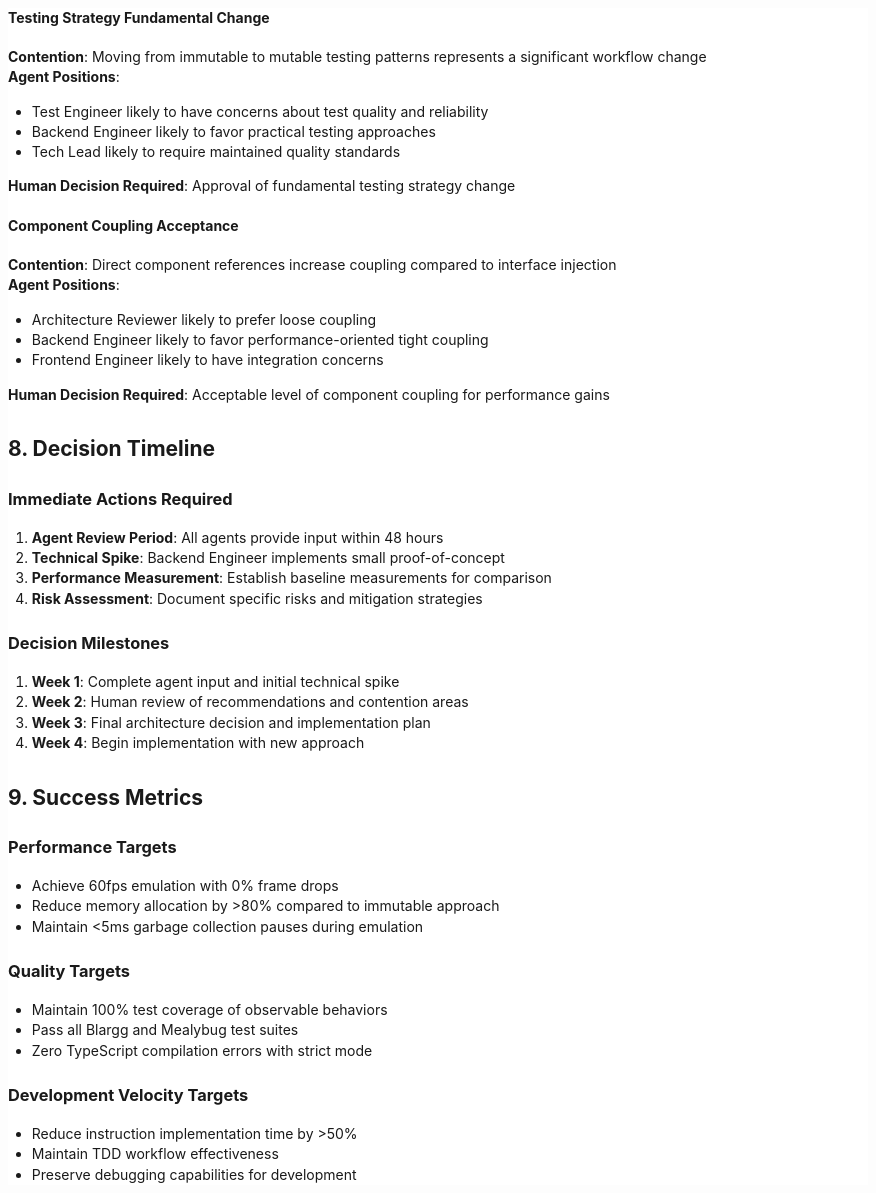 #### Testing Strategy Fundamental Change
**Contention**: Moving from immutable to mutable testing patterns represents a significant workflow change  
**Agent Positions**:
- Test Engineer likely to have concerns about test quality and reliability
- Backend Engineer likely to favor practical testing approaches
- Tech Lead likely to require maintained quality standards

**Human Decision Required**: Approval of fundamental testing strategy change

#### Component Coupling Acceptance
**Contention**: Direct component references increase coupling compared to interface injection  
**Agent Positions**:
- Architecture Reviewer likely to prefer loose coupling
- Backend Engineer likely to favor performance-oriented tight coupling
- Frontend Engineer likely to have integration concerns

**Human Decision Required**: Acceptable level of component coupling for performance gains

## 8. Decision Timeline

### Immediate Actions Required
1. **Agent Review Period**: All agents provide input within 48 hours
2. **Technical Spike**: Backend Engineer implements small proof-of-concept
3. **Performance Measurement**: Establish baseline measurements for comparison
4. **Risk Assessment**: Document specific risks and mitigation strategies

### Decision Milestones
1. **Week 1**: Complete agent input and initial technical spike
2. **Week 2**: Human review of recommendations and contention areas
3. **Week 3**: Final architecture decision and implementation plan
4. **Week 4**: Begin implementation with new approach

## 9. Success Metrics

### Performance Targets
- Achieve 60fps emulation with 0% frame drops
- Reduce memory allocation by >80% compared to immutable approach
- Maintain <5ms garbage collection pauses during emulation

### Quality Targets  
- Maintain 100% test coverage of observable behaviors
- Pass all Blargg and Mealybug test suites
- Zero TypeScript compilation errors with strict mode

### Development Velocity Targets
- Reduce instruction implementation time by >50%
- Maintain TDD workflow effectiveness
- Preserve debugging capabilities for development
